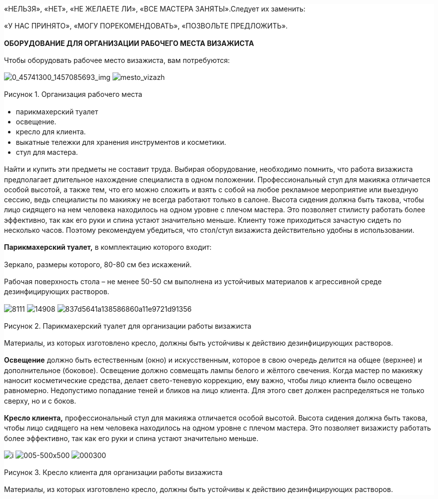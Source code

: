 «НЕЛЬЗЯ», «НЕТ», «НЕ ЖЕЛАЕТЕ ЛИ», «ВСЕ МАСТЕРА ЗАНЯТЫ».Следует их заменить:

«У НАС ПРИНЯТО», «МОГУ ПОРЕКОМЕНДОВАТЬ», «ПОЗВОЛЬТЕ ПРЕДЛОЖИТЬ».

**ОБОРУДОВАНИЕ ДЛЯ ОРГАНИЗАЦИИ РАБОЧЕГО МЕСТА ВИЗАЖИСТА**

Чтобы оборудовать рабочее место визажиста, вам потребуются:

![0_45741300_1457085693_img](conv/assets/0457413001457085693_img.jpeg) ![mesto_vizazh](conv/assets/mestovizazh.jpeg)

Рисунок 1\. Организация рабочего места

*   парикмахерский туалет
*   освещение.
*   кресло для клиента.
*   выкатные тележки для хранения инструментов и косметики.
*   стул для мастера.

Найти и купить эти предметы не составит труда. Выбирая оборудование, необходимо помнить, что работа визажиста предполагает длительное нахождение специалиста в одном положении. Профессиональный стул для макияжа отличается особой высотой, а также тем, что его можно сложить и взять с собой на любое рекламное мероприятие или выездную сессию, ведь специалисты по макияжу не всегда работают только в салоне. Высота сидения должна быть такова, чтобы лицо сидящего на нем человека находилось на одном уровне с плечом мастера. Это позволяет стилисту работать более эффективно, так как его руки и спина устают значительно меньше. Клиенту тоже приходиться зачастую сидеть по несколько часов. Поэтому рекомендуем убедиться, что стол/стул визажиста действительно удобны в использовании.

**Парикмахерский туалет,** в комплектацию которого входит:

Зеркало, размеры которого, 80-80 см без искажений.

Рабочая поверхность стола – не менее 50-50 см выполнена из устойчивых материалов к агрессивной среде дезинфицирующих растворов.

![8111](conv/assets/8111.jpeg) ![14908](conv/assets/14908.jpeg) ![837d5641a138586860a11e9721d91356](conv/assets/837d5641a138586860a11e9721d91356.jpeg)

Рисунок 2\. Парикмахерский туалет для организации работы визажиста

Материалы, из которых изготовлено кресло, должны быть устойчивы к действию дезинфицирующих растворов.

**Освещение** должно быть естественным (окно) и искусственным, которое в свою очередь делится на общее (верхнее) и дополнительное (боковое). Освещение должно совмещать лампы белого и жёлтого свечения. Когда мастер по макияжу наносит косметические средства, делает свето-теневую коррекцию, ему важно, чтобы лицо клиента было освещено равномерно. Недопустимо попадание теней и бликов на лицо клиента. Для этого свет должен распределяться не только сверху, но и с боков.

**Кресло клиента,** профессиональный стул для макияжа отличается особой высотой. Высота сидения должна быть такова, чтобы лицо сидящего на нем человека находилось на одном уровне с плечом мастера. Это позволяет визажисту работать более эффективно, так как его руки и спина устают значительно меньше.

![i](conv/assets/i.jpeg) ![005-500x500](conv/assets/005-500x500.jpeg) ![000300](conv/assets/000300.jpeg)

Рисунок 3\. Кресло клиента для организации работы визажиста

Материалы, из которых изготовлено кресло, должны быть устойчивы к действию дезинфицирующих растворов.
